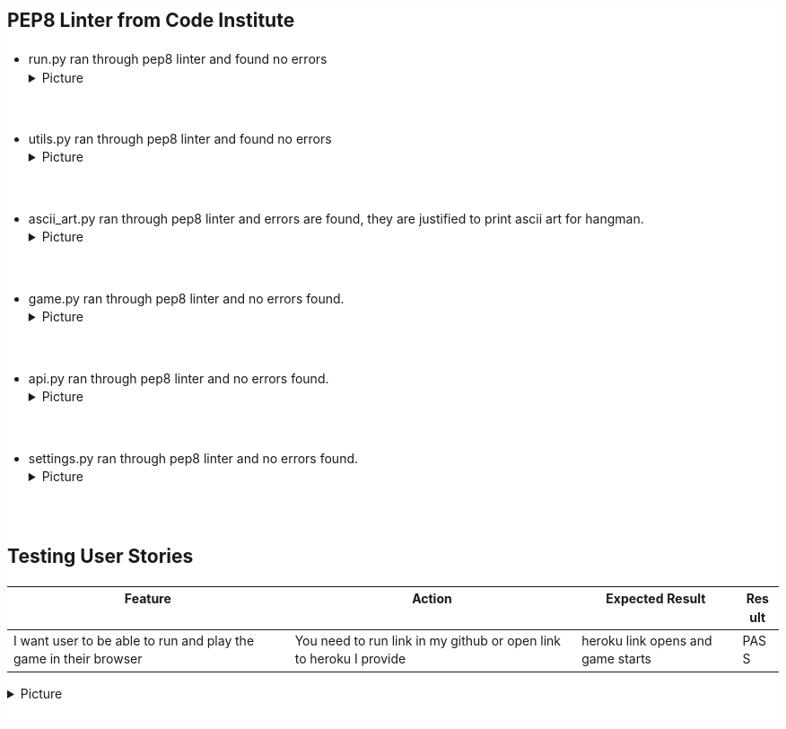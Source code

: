 ## PEP8 Linter from Code Institute

- run.py ran through pep8 linter and found no errors
    <details><summary>Picture</summary>
    <img src="documentation/linter_1.png" alt="no errors">
    </details>
<br>

- utils.py ran through pep8 linter and found no errors
    <details><summary>Picture</summary>
    <img src="documentation/linter_2.png" alt="no errors">
    </details>
<br>

- ascii_art.py ran through pep8 linter and errors are found, they are justified to print ascii art for hangman.
    <details><summary>Picture</summary>
    <img src="documentation/linter_3_hangman.png" alt="error for ascii art">
    </details>
<br>

- game.py ran through pep8 linter and no errors found.
    <details><summary>Picture</summary>
    <img src="documentation/linter_4.png" alt="no errors">
    </details>
<br>

- api.py ran through pep8 linter and no errors found.
    <details><summary>Picture</summary>
    <img src="documentation/linter_5.png" alt="no errors found">
    </details>
<br>

- settings.py ran through pep8 linter and no errors found.
    <details><summary>Picture</summary>
    <img src="documentation/linter_6.png" alt="no errors found">
    </details>
<br>



## Testing User Stories

| **Feature**                     | **Action**                          | **Expected Result**                                                                  | **Result** |
|---------------------------------|-------------------------------------|--------------------------------------------------------------------------------------|-------------------|
| I want user to be able to run and play the game in their browser | You need to run link in my github or open link to heroku I provide| heroku link opens and game starts | PASS              |
<details><summary>Picture</summary></details>
<br>

